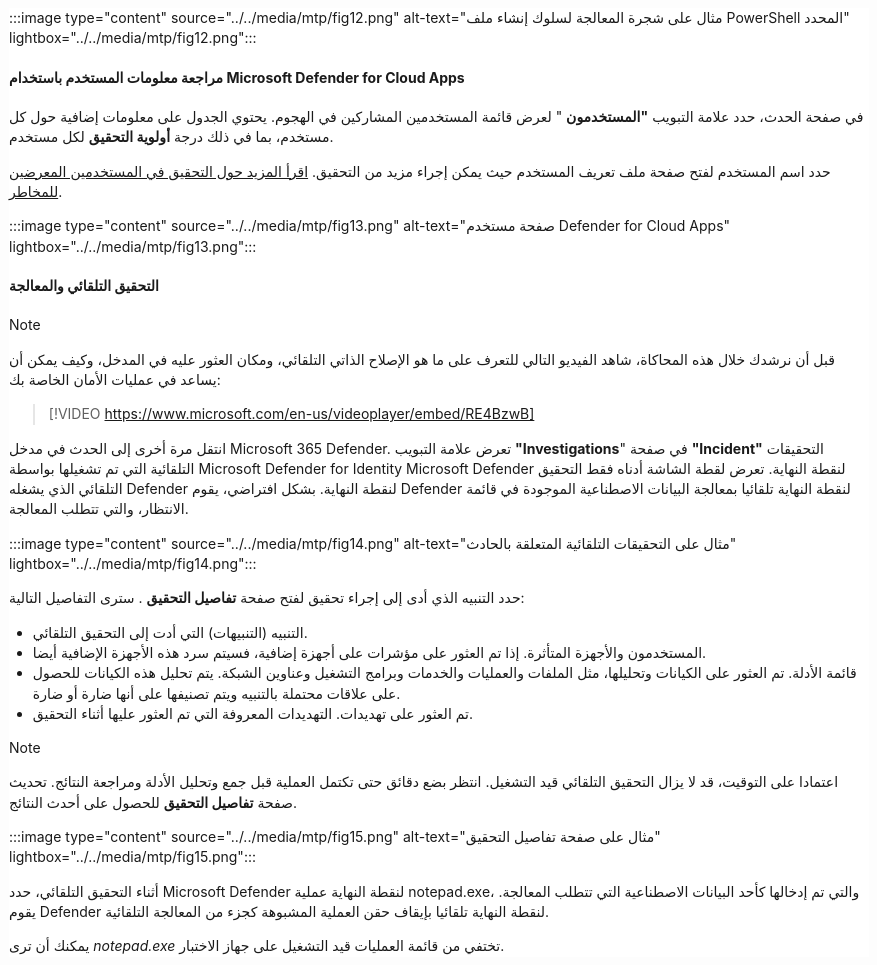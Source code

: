 :::image type="content" source="../../media/mtp/fig12.png" alt-text="مثال على شجرة المعالجة لسلوك إنشاء ملف PowerShell المحدد" lightbox="../../media/mtp/fig12.png":::

#### <a name="review-the-user-information-with-microsoft-defender-for-cloud-apps"></a>مراجعة معلومات المستخدم باستخدام Microsoft Defender for Cloud Apps

في صفحة الحدث، حدد علامة التبويب **"المستخدمون** " لعرض قائمة المستخدمين المشاركين في الهجوم. يحتوي الجدول على معلومات إضافية حول كل مستخدم، بما في ذلك درجة **أولوية التحقيق** لكل مستخدم.

حدد اسم المستخدم لفتح صفحة ملف تعريف المستخدم حيث يمكن إجراء مزيد من التحقيق. [اقرأ المزيد حول التحقيق في المستخدمين المعرضين للمخاطر](/cloud-app-security/tutorial-ueba#identify).

:::image type="content" source="../../media/mtp/fig13.png" alt-text="صفحة مستخدم Defender for Cloud Apps" lightbox="../../media/mtp/fig13.png":::

#### <a name="automated-investigation-and-remediation"></a>التحقيق التلقائي والمعالجة

> [!NOTE]
>قبل أن نرشدك خلال هذه المحاكاة، شاهد الفيديو التالي للتعرف على ما هو الإصلاح الذاتي التلقائي، ومكان العثور عليه في المدخل، وكيف يمكن أن يساعد في عمليات الأمان الخاصة بك:

> [!VIDEO https://www.microsoft.com/en-us/videoplayer/embed/RE4BzwB]

انتقل مرة أخرى إلى الحدث في مدخل Microsoft 365 Defender. تعرض علامة التبويب **"Investigations**" في صفحة **"Incident"** التحقيقات التلقائية التي تم تشغيلها بواسطة Microsoft Defender for Identity Microsoft Defender لنقطة النهاية. تعرض لقطة الشاشة أدناه فقط التحقيق التلقائي الذي يشغله Defender لنقطة النهاية. بشكل افتراضي، يقوم Defender لنقطة النهاية تلقائيا بمعالجة البيانات الاصطناعية الموجودة في قائمة الانتظار، والتي تتطلب المعالجة.

:::image type="content" source="../../media/mtp/fig14.png" alt-text="مثال على التحقيقات التلقائية المتعلقة بالحادث" lightbox="../../media/mtp/fig14.png":::

حدد التنبيه الذي أدى إلى إجراء تحقيق لفتح صفحة **تفاصيل التحقيق** . سترى التفاصيل التالية:

- التنبيه (التنبيهات) التي أدت إلى التحقيق التلقائي.
- المستخدمون والأجهزة المتأثرة. إذا تم العثور على مؤشرات على أجهزة إضافية، فسيتم سرد هذه الأجهزة الإضافية أيضا.
- قائمة الأدلة. تم العثور على الكيانات وتحليلها، مثل الملفات والعمليات والخدمات وبرامج التشغيل وعناوين الشبكة. يتم تحليل هذه الكيانات للحصول على علاقات محتملة بالتنبيه ويتم تصنيفها على أنها ضارة أو ضارة.
- تم العثور على تهديدات. التهديدات المعروفة التي تم العثور عليها أثناء التحقيق.

> [!NOTE]
> اعتمادا على التوقيت، قد لا يزال التحقيق التلقائي قيد التشغيل. انتظر بضع دقائق حتى تكتمل العملية قبل جمع وتحليل الأدلة ومراجعة النتائج. تحديث صفحة **تفاصيل التحقيق** للحصول على أحدث النتائج.

:::image type="content" source="../../media/mtp/fig15.png" alt-text="مثال على صفحة تفاصيل التحقيق" lightbox="../../media/mtp/fig15.png":::

أثناء التحقيق التلقائي، حدد Microsoft Defender لنقطة النهاية عملية notepad.exe، والتي تم إدخالها كأحد البيانات الاصطناعية التي تتطلب المعالجة. يقوم Defender لنقطة النهاية تلقائيا بإيقاف حقن العملية المشبوهة كجزء من المعالجة التلقائية.

يمكنك أن ترى <i>notepad.exe</i> تختفي من قائمة العمليات قيد التشغيل على جهاز الاختبار.
